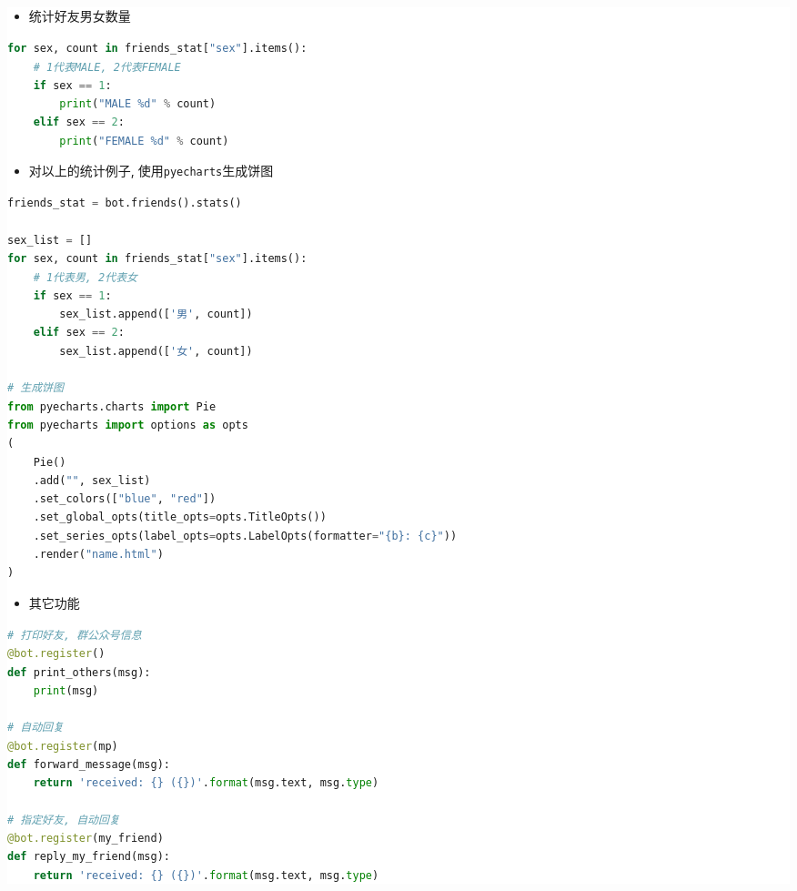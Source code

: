 - 统计好友男女数量

```py
for sex, count in friends_stat["sex"].items():
    # 1代表MALE, 2代表FEMALE
    if sex == 1:
        print("MALE %d" % count)
    elif sex == 2:
        print("FEMALE %d" % count)
```

- 对以上的统计例子, 使用`pyecharts`生成饼图

```py
friends_stat = bot.friends().stats()

sex_list = []
for sex, count in friends_stat["sex"].items():
    # 1代表男, 2代表女
    if sex == 1:
        sex_list.append(['男', count])
    elif sex == 2:
        sex_list.append(['女', count])

# 生成饼图
from pyecharts.charts import Pie
from pyecharts import options as opts
(
    Pie()
    .add("", sex_list)
    .set_colors(["blue", "red"])
    .set_global_opts(title_opts=opts.TitleOpts())
    .set_series_opts(label_opts=opts.LabelOpts(formatter="{b}: {c}"))
    .render("name.html")
)
```

- 其它功能

```py
# 打印好友, 群公众号信息
@bot.register()
def print_others(msg):
    print(msg)

# 自动回复
@bot.register(mp)
def forward_message(msg):
    return 'received: {} ({})'.format(msg.text, msg.type)

# 指定好友, 自动回复
@bot.register(my_friend)
def reply_my_friend(msg):
    return 'received: {} ({})'.format(msg.text, msg.type)
```
